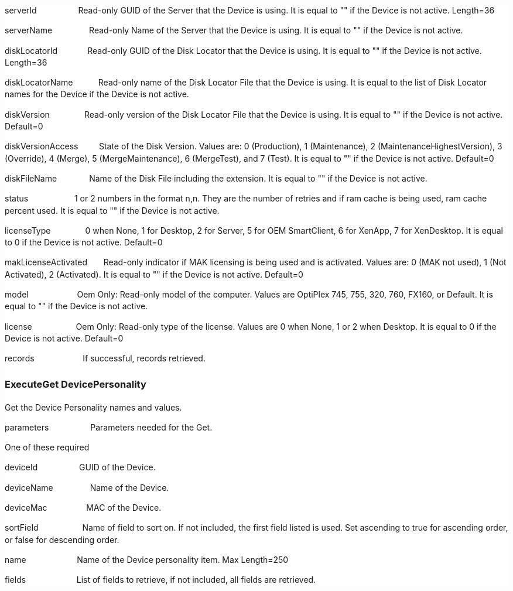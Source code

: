 serverId                  Read-only GUID of the Server that the Device is using. It is equal to "" if the Device is not active. Length=36

serverName                Read-only Name of the Server that the Device is using. It is equal to "" if the Device is not active.

diskLocatorId             Read-only GUID of the Disk Locator that the Device is using. It is equal to "" if the Device is not active. Length=36

diskLocatorName           Read-only name of the Disk Locator File that the Device is using. It is equal to the list of Disk Locator names for the Device if the Device is not active.

diskVersion               Read-only version of the Disk Locator File that the Device is using. It is equal to "" if the Device is not active. Default=0

diskVersionAccess         State of the Disk Version. Values are: 0 (Production), 1 (Maintenance), 2 (MaintenanceHighestVersion), 3 (Override), 4 (Merge), 5 (MergeMaintenance), 6 (MergeTest), and 7 (Test). It is equal to "" if the Device is not active. Default=0

diskFileName              Name of the Disk File including the extension. It is equal to "" if the Device is not active.

status                    1 or 2 numbers in the format n,n. They are the number of retries and if ram cache is being used, ram cache percent used. It is equal to "" if the Device is not active.

licenseType               0 when None, 1 for Desktop, 2 for Server, 5 for OEM SmartClient, 6 for XenApp, 7 for XenDesktop. It is equal to 0 if the Device is not active. Default=0

makLicenseActivated       Read-only indicator if MAK licensing is being used and is activated. Values are: 0 (MAK not used), 1 (Not Activated), 2 (Activated). It is equal to "" if the Device is not active. Default=0

model                     Oem Only: Read-only model of the computer. Values are OptiPlex 745, 755, 320, 760, FX160, or Default. It is equal to "" if the Device is not active.

license                   Oem Only: Read-only type of the license. Values are 0 when None, 1 or 2 when Desktop. It is equal to 0 if the Device is not active. Default=0

records                     If successful, records retrieved.

### ExecuteGet DevicePersonality

Get the Device Personality names and values.

parameters                  Parameters needed for the Get.

One of these required

deviceId                  GUID of the Device.

deviceName                Name of the Device.

deviceMac                 MAC of the Device.

sortField                   Name of field to sort on. If not included, the first field listed is used. Set ascending to true for ascending order, or false for descending order.

name                      Name of the Device personality item. Max Length=250

fields                      List of fields to retrieve, if not included, all fields are retrieved.
